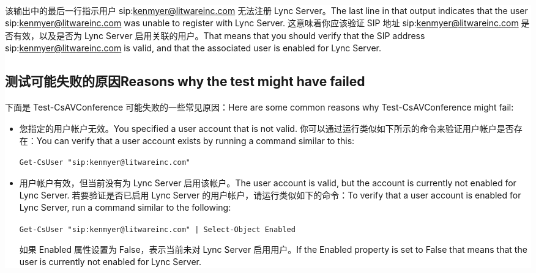 <span data-ttu-id="d18ca-167">该输出中的最后一行指示用户 sip:kenmyer@litwareinc.com 无法注册 Lync Server。</span><span class="sxs-lookup"><span data-stu-id="d18ca-167">The last line in that output indicates that the user sip:kenmyer@litwareinc.com was unable to register with Lync Server.</span></span> <span data-ttu-id="d18ca-168">这意味着你应该验证 SIP 地址 sip:kenmyer@litwareinc.com 是否有效，以及是否为 Lync Server 启用关联的用户。</span><span class="sxs-lookup"><span data-stu-id="d18ca-168">That means that you should verify that the SIP address sip:kenmyer@litwareinc.com is valid, and that the associated user is enabled for Lync Server.</span></span>

</div>

<div>

## <a name="reasons-why-the-test-might-have-failed"></a><span data-ttu-id="d18ca-169">测试可能失败的原因</span><span class="sxs-lookup"><span data-stu-id="d18ca-169">Reasons why the test might have failed</span></span>

<span data-ttu-id="d18ca-170">下面是 Test-CsAVConference 可能失败的一些常见原因：</span><span class="sxs-lookup"><span data-stu-id="d18ca-170">Here are some common reasons why Test-CsAVConference might fail:</span></span>

  - <span data-ttu-id="d18ca-171">您指定的用户帐户无效。</span><span class="sxs-lookup"><span data-stu-id="d18ca-171">You specified a user account that is not valid.</span></span> <span data-ttu-id="d18ca-172">你可以通过运行类似如下所示的命令来验证用户帐户是否存在：</span><span class="sxs-lookup"><span data-stu-id="d18ca-172">You can verify that a user account exists by running a command similar to this:</span></span>
    
        Get-CsUser "sip:kenmyer@litwareinc.com"

  - <span data-ttu-id="d18ca-173">用户帐户有效，但当前没有为 Lync Server 启用该帐户。</span><span class="sxs-lookup"><span data-stu-id="d18ca-173">The user account is valid, but the account is currently not enabled for Lync Server.</span></span> <span data-ttu-id="d18ca-174">若要验证是否已启用 Lync Server 的用户帐户，请运行类似如下的命令：</span><span class="sxs-lookup"><span data-stu-id="d18ca-174">To verify that a user account is enabled for Lync Server, run a command similar to the following:</span></span>
    
        Get-CsUser "sip:kenmyer@litwareinc.com" | Select-Object Enabled
    
    <span data-ttu-id="d18ca-175">如果 Enabled 属性设置为 False，表示当前未对 Lync Server 启用用户。</span><span class="sxs-lookup"><span data-stu-id="d18ca-175">If the Enabled property is set to False that means that the user is currently not enabled for Lync Server.</span></span>

<span data-ttu-id="d18ca-176"></div>

</div>

<span> </span>

</div>

</div>

</span><span class="sxs-lookup"><span data-stu-id="d18ca-176"></div>

</div>

<span> </span>

</div>

</div>

</span></span></div>

